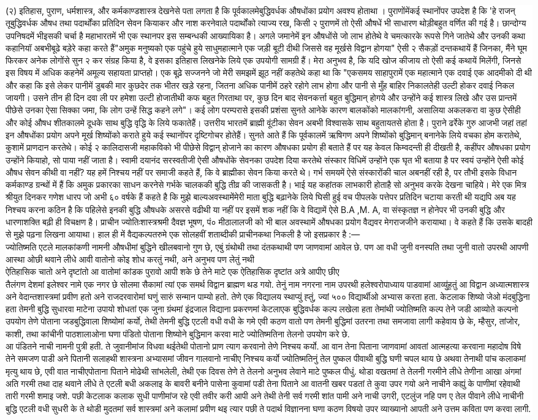  (२) इतिहास, पुराण, धर्मशास्त्र, और कर्मकाण्डशास्त्र देखनेसे पता लगता है कि पूर्वकालमेबुद्धिवर्धक औषधोंका प्रयोग अवश्य होताथा । पुराणोंमेंकई स्थानोंपर उपदेश है कि 'हे राजन् तूबुद्धिवर्धक औषध तथा पदार्थोंका प्रतिदिन सेवन कियाकर और नाश करनेवाले पदार्थोंको त्याज्य रख, किसी २ पुराणमें तो ऐसी औषधें भी साधारण थोड़ीबहुत वर्णित की गई है। छान्दोग्य उपनिषदमें भीइसकी चर्चा है महाभारतमें भी एक स्थानपर इस सम्बन्धकी आख्यायिका है। अगले जमानेमें इन औषधोंसे जो लाभ होतेथे वे चमत्कारके रूपसे गिने जातेथे और उनकी कथा कहानियॉ अबभीबूढे बड़ेरे कहा करते हैं"अमुक मनुष्यको एक पहुंचे हुये साधुमहात्माने एक जड़ी बूटी दीथी जिससे वह मूर्खसे विद्वान होगया" ऐसी २ सैकड़ों दन्तकथायें हैं जिनका, मैंने घूम फिरकर अनेक लोगोंसे सुन २ कर संग्रह किया है, वे इसका इतिहास लिखनेके लिये एक उपयोगी सामग्री हैं। मेरा अनुभव है, कि यदि खोज कीजाय तो ऐसी कई कथायें मिलेंगी, जिनसे इस विषय में अधिक कहनेमें अमूल्य सहायता प्राप्तहो। एक बूढ़े सज्जनने जो मेरी समझमें झूठ नहीं कहतेथे कहा था कि "एकसमय साहापुरामें एक महात्माने एक दवाई एक आदमीको दी थी और कहा कि इसे लेकर पानीमें डुबकी मार कुछदेर तक भीतर खड़े रहना, जितना अधिक पानीमें ठहरे रहोगे लाभ होगा और पानी से मुँह बाहिर निकालतेही उल्टी होकर दवाई निकल जायगी। उसने तीन ही दिन दवा ली पर हमेशा उल्टी होजातीथी कफ बहुत गिरताथा पर, कुछ दिन बाद सेवनकर्त्ता बहुत बुद्धिमान् होगये और उन्होंने कई शास्त्र लिखे और उस प्रान्तमें पीछेसे उनका ऐसा सिक्का जमा, कि लोग उन्हें सिद्ध कहने लगे"। कई लोग परम्परासे इसकी प्रशंसा सुनते आनेके कारण बालकोंको मालकांगनी, असालिया अकलकरा वा कुछ ऐसीही और कोई औषध शीतकालमे दूधके साथ बुद्धि वृद्धि के लिये फकातेहैं। उत्तरीय भारतमें ब्राह्मी वूंटीका सेवन अबभी विश्वासके साथ बहुतायतसे होता है। पुराने ढर्रेके गुरु आजभी जहां तहां इन औषधोंका प्रयोग अपने मूर्ख शिष्योंको कराते हुये कई स्थानोंपर दृष्टिगोचर होतेहैं। सुनते आते हैं कि पूर्वकालमें ऋषिगण अपने शिष्योंको बुद्धिमान् बनानेके लिये वचका होम करातेथे, कुशामें प्राणदान करतेथे। कोई २ कालिदासजी महाकविको भी पीछेसे विद्वान् होजाने का कारण औषधका प्रयोग ही बताते हैं पर यह केवल किम्वदन्ती ही दीखती है, कहींपर औषधका प्रयोग उन्होंने कियाहो, सो पाया नहीं जाता है। स्वामी दयानंद सरस्वतीजी ऐसी औषधोंके सेवनका उपदेश दिया करतेथे संस्कार विधिमें उन्होंने एक घृत भी बताया है पर स्वयं उन्होंने ऐसी कोई औषध सेवन कीथी वा नहीं? यह हमें निश्चय नहीं पर समाजी कहते हैं, कि वे ब्राह्मीका सेवन किया करते थे। गर्भ समयमें ऐसे संस्कारोंकी चाल अबनहीं रही है, पर तौभी इसके विधान कर्मकाण्ड ग्रन्थों में हैं कि अमुक प्रकारका साधन करनेसे गर्भके चालककी बुद्धि तीव्र की जासकती है। भाई यह कहांतक लाभकारी होताहै सो अनुभव करके देखना चाहिये। मेरे एक मित्र श्रीयुत दिनकर गणेश धारप जो अभी ६० वर्षके हैं कहते है कि मुझे बाल्यअवस्थामेंमेरी माता बुद्धि बढ़ानेके लिये घिसी हुई वच पीपलके पत्तेपर प्रतिदिन चटाया करती थी यद्यपि अब यह निश्चय करना कठिन है कि पहिलेसे इनकी बुद्धि औषधके असरसे वढीथी या नहीं पर इसमें शक नहीं कि वे विद्यामें ऐसे B.A ,M. A, वा संस्कृतज्ञ न होनेपर भी उनकी बुद्धि और धारणाशक्ति बढ़ी ही विचक्षण है। प्राचीन ज्योतिःशास्त्रश्रमी दैवज्ञ भूषण, पं० मीठालालजी को भी बाल अवस्थामें औषधका प्रयोग वैद्यवर मेगराजजीने करायाथा। वे कहते हैं कि उसके बादही से मुझे पढ़ना लिखना आयाथा। हाल ही में वैद्यकल्पतरुमे एक सोलहवीं शताब्दीकी प्राचीनकथा निकली है जो इसप्रकार है :—  
  ज्योतिष्मति एटले मालकांकणी नामनी औषधीमां बुद्धिने खीलबवानो गुण छे, एबुं ग्रंथोथी तथा दंतकथाथी पण जाणवामां आवेल छे. पण आ वधी जुनी वनस्पति तथा जुनी वातो उपरथी आपणी आस्था ओछी थवाने लीधे आवी वातोनो कोइ शोध करतुं नथी, अने अनुभव पण लेतुं नथी  
  ऐतिहासिक चातो अने दृष्टांतो आ वातोमां कांडक पुरावो आपी शके छे तेने माटे एक ऐतिहासिक दृष्टांत अत्रे आपीए छीए  
 तैलंगण देशमां इलेश्वर नामे एक नगर छे सोलमा सैकामां त्यां एक समर्थ विद्वान ब्राह्मण थड गयो. तेनुं नाम नगरना नाम उपरथी हलेश्वरोपाध्याय पाडवामां आव्यु॑ह॒तुं आ विद्वान अध्यात्मशास्त्र अने वेदान्तशास्त्रमां प्रवीण हतो अने राजदरवारोमां घणुं सारुं सन्मान पाम्यो हतो. तेणे एक विद्यालय स्थाप्युं ह्तुं, ज्यां ५०० विद्यार्थीओ अभ्यास करता हता. केटलाक शिष्यो जेओ मंदबुद्धिना हता तेमनी बुद्धि सुधारवा माटेना उपायो शोधतां एक जुना ग्रंथमां इंद्रजाल विद्याना प्रकरणमां केटलाएक बुद्धिवर्धक कल्प लखेला हता तेमांथी ज्योतिष्मति कल्प तेने जडी आव्योते कल्पनो उपयोग तेणे पोताना जडबुद्धिवाला शिष्योमां कर्यो, तेथी तेमनी बुद्धि एटली वधी वधी के गमे एवी कठण वातो पण तेमनी बुद्धिमां उतरना तथा समजावा लागी कहेवाय छे के, म्हैसुर, तांजोर, काशी, तथा कांचीनी पाठशालाओना घणा पंडितो पोताना शिष्योने बुद्धिमान करवा माटे ज्योतिष्मतिना तेलनो उपयोग करे छे.  
  आ पंडितने नाची नामनी पुत्री हती. ते जुवानीमांज विधवा थईतेथी पोतानो प्राण त्याग करवानो तेणे निश्चय कर्यो. आ वान तेना पिताना जाणवामां आवतां आत्महत्या करवाना महादोष विषे तेने समजण पाडी अने पितानी सलाहथी शास्त्रना अभ्यासमां जीवन गालवानो नाचीए निश्चय कर्यो ज्योतिष्मतिनुं तेल पुष्कल पीवाथी बुद्धि घणी चपल थाय छे अथवा तेनाथी पांच कलाकमां मृत्यु थाय छे, एवी वात नाचीएपोताना पिताने मोढेथी सांभलेली, तेथी एक दिवस तेणे ते तेलनो अनुभव लेवाने माटे पुष्कल पीधुं. थोडा वखतमां ते तेलनी गरमीने लीधे तेणीना आखा अंगमां अति गरमी तथा दाह थवाने लीधे ते एटली बधी अकलाइ के बावरी बनीने पासेना कुवामां पडी तेना पिताने आ वातनी खबर पडतां ते कुवा उपर गयो अने नाचीने कह्युं के पाणीमां रहेवाथी तारी गरमी शमाइ जशे. पछी केटलाक कलाक सुधी पाणीमांज रहे एवी तवीर करी आपी अने तेथी तेनी सर्व गरमी शांत पामी अने नाची उगरी, एटलुंज नहि पण ए तेल पीवाने लीधे नाचीनी बुद्धि एटली वधी सुधरी के ते थोडी मुदतमां सर्व शास्त्रमां अने कलामां प्रवीण थइ त्यार पछी ते पदार्थ विज्ञानना घणा कठण विषयो उपर व्याख्यानो आपती अने उत्तम कविता पण करवा लागी.
